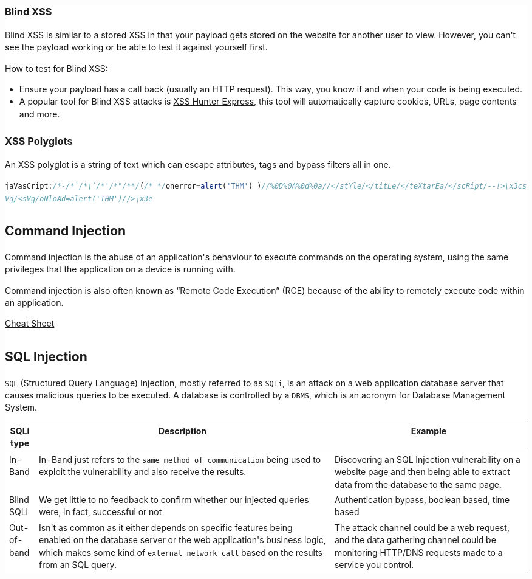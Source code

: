 ### Blind XSS
Blind XSS is similar to a stored XSS in that your payload gets stored on the website for another user to view.
However, you can't see the payload working or be able to test it against yourself first.

How to test for Blind XSS:
- Ensure your payload has a call back (usually an HTTP request). This way, you know if and when your code is being executed.
- A popular tool for Blind XSS attacks is [XSS Hunter Express](https://github.com/mandatoryprogrammer/xsshunter-express), this tool will automatically capture cookies, URLs, page contents and more.

### XSS Polyglots
An XSS polyglot is a string of text which can escape attributes, tags and bypass filters all in one.
```js
jaVasCript:/*-/*`/*\`/*'/*"/**/(/* */onerror=alert('THM') )//%0D%0A%0d%0a//</stYle/</titLe/</teXtarEa/</scRipt/--!>\x3csVg/<sVg/oNloAd=alert('THM')//>\x3e
```

## Command Injection
Command injection is the abuse of an application's behaviour to execute commands on the operating system, using the same privileges that the application on a device is running with.

Command injection is also often known as “Remote Code Execution” (RCE) because of the ability to remotely execute code within an application.

[Cheat Sheet](https://github.com/payloadbox/command-injection-payload-list)

## SQL Injection
`SQL` (Structured Query Language) Injection, mostly referred to as `SQLi`, is an attack on a web application database server that causes malicious queries to be executed. A database is controlled by a `DBMS`, which is an acronym for  Database Management System.

|SQLi type | Description | Example
| - | - | - |
| In-Band | In-Band just refers to the `same method of communication` being used to exploit the vulnerability and also receive the results.  | Discovering an SQL Injection vulnerability on a website page and then being able to extract data from the database to the same page. |
| Blind SQLi | We get little to no feedback to confirm whether our injected queries were, in fact, successful or not | Authentication bypass, boolean based, time based |
| Out-of-band | Isn't as common as it either depends on specific features being enabled on the database server or the web application's business logic, which makes some kind of `external network call` based on the results from an SQL query. | The attack channel could be a web request, and the data gathering channel could be monitoring HTTP/DNS requests made to a service you control. |